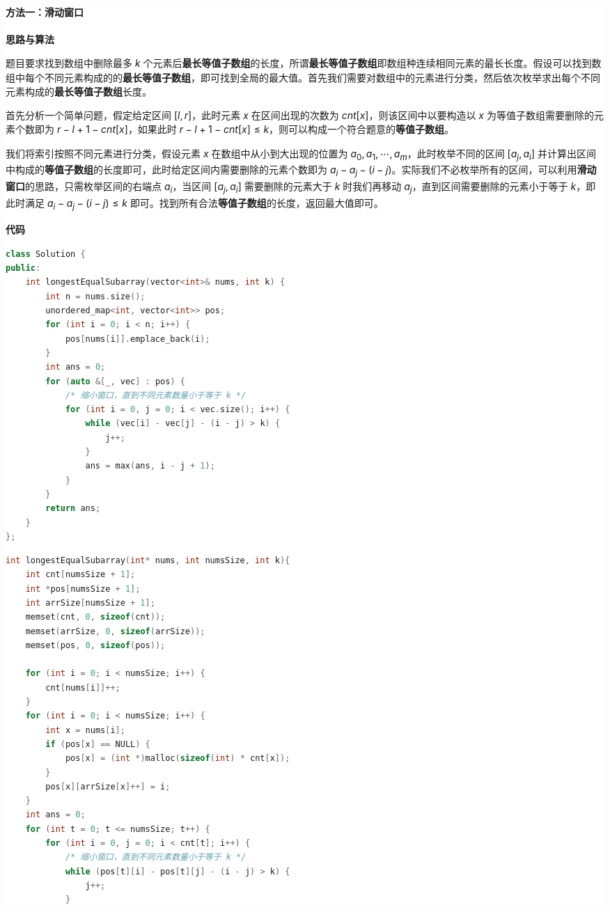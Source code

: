 #### 方法一：滑动窗口

**思路与算法**

题目要求找到数组中删除最多 $k$ 个元素后**最长等值子数组**的长度，所谓**最长等值子数组**即数组种连续相同元素的最长长度。假设可以找到数组中每个不同元素构成的的**最长等值子数组**，即可找到全局的最大值。首先我们需要对数组中的元素进行分类，然后依次枚举求出每个不同元素构成的**最长等值子数组**长度。

首先分析一个简单问题，假定给定区间 $[l,r]$，此时元素 $x$ 在区间出现的次数为 $\textit{cnt}[x]$，则该区间中以要构造以 $x$ 为等值子数组需要删除的元素个数即为 $r - l + 1 - \textit{cnt}[x]$，如果此时 $r - l + 1 - \textit{cnt}[x] \le k$，则可以构成一个符合题意的**等值子数组**。

我们将索引按照不同元素进行分类，假设元素 $x$ 在数组中从小到大出现的位置为 $a_0,a_1,\cdots,a_m$，此时枚举不同的区间 $[a_j,a_i]$ 并计算出区间中构成的**等值子数组**的长度即可，此时给定区间内需要删除的元素个数即为 $a_i - a_j - (i - j)$。实际我们不必枚举所有的区间，可以利用**滑动窗口**的思路，只需枚举区间的右端点 $a_i$，当区间 $[a_j,a_i]$ 需要删除的元素大于 $k$ 时我们再移动 $a_j$，直到区间需要删除的元素小于等于 $k$，即此时满足 $a_i - a_j - (i - j) \le k$ 即可。找到所有合法**等值子数组**的长度，返回最大值即可。

**代码**

```C++ [sol1-C++]
class Solution {
public:
    int longestEqualSubarray(vector<int>& nums, int k) {
        int n = nums.size();
        unordered_map<int, vector<int>> pos;
        for (int i = 0; i < n; i++) {
            pos[nums[i]].emplace_back(i);
        }
        int ans = 0;
        for (auto &[_, vec] : pos) {
            /* 缩小窗口，直到不同元素数量小于等于 k */
            for (int i = 0, j = 0; i < vec.size(); i++) {
                while (vec[i] - vec[j] - (i - j) > k) {
                    j++;
                }
                ans = max(ans, i - j + 1);
            }
        }
        return ans;
    }
};
```

```C [sol1-C]
int longestEqualSubarray(int* nums, int numsSize, int k){
    int cnt[numsSize + 1];
    int *pos[numsSize + 1];
    int arrSize[numsSize + 1];
    memset(cnt, 0, sizeof(cnt));
    memset(arrSize, 0, sizeof(arrSize));
    memset(pos, 0, sizeof(pos));

    for (int i = 0; i < numsSize; i++) {
        cnt[nums[i]]++;
    }
    for (int i = 0; i < numsSize; i++) {
        int x = nums[i];
        if (pos[x] == NULL) {
            pos[x] = (int *)malloc(sizeof(int) * cnt[x]);
        }
        pos[x][arrSize[x]++] = i;
    }
    int ans = 0;
    for (int t = 0; t <= numsSize; t++) {
        for (int i = 0, j = 0; i < cnt[t]; i++) {
            /* 缩小窗口，直到不同元素数量小于等于 k */
            while (pos[t][i] - pos[t][j] - (i - j) > k) {
                j++;
            }
```